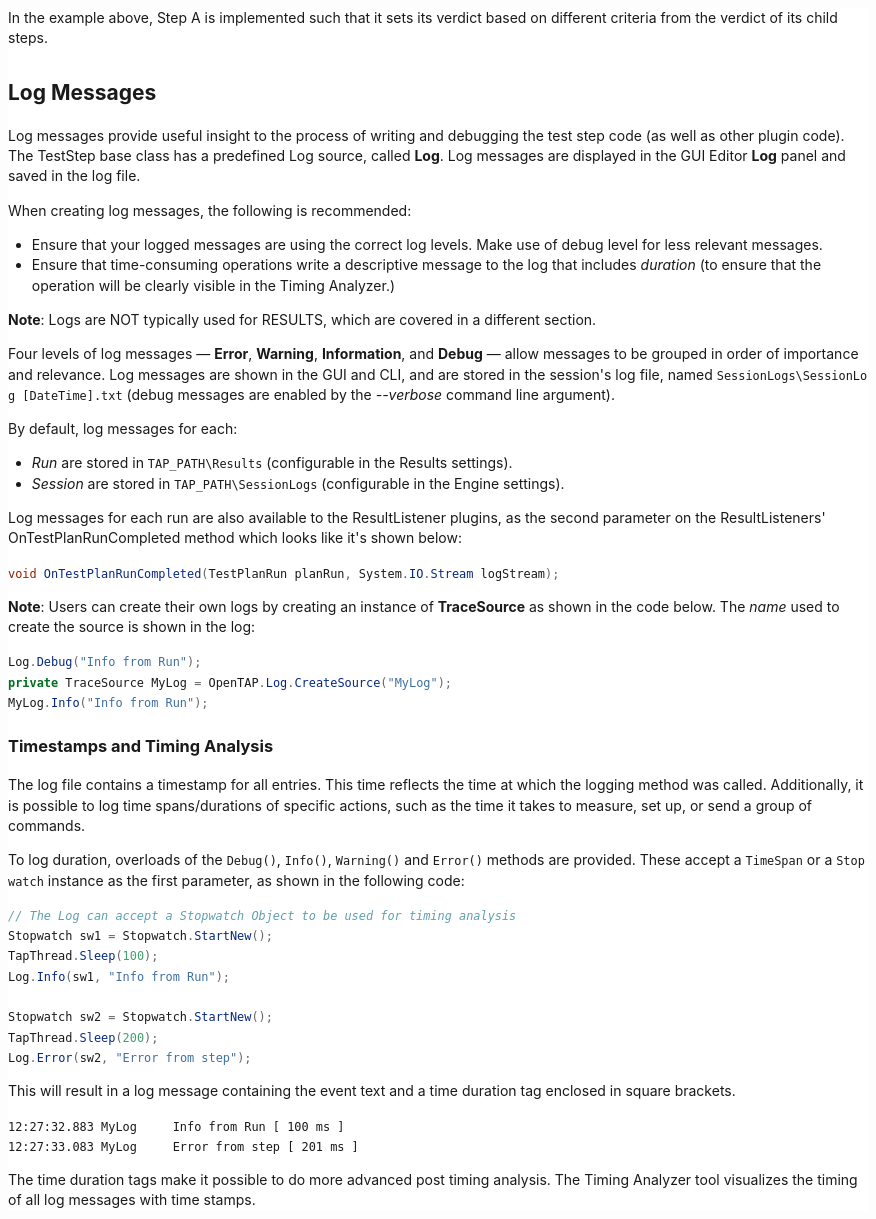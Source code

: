 In the example above, Step A is implemented such that it sets its verdict based on different criteria from the verdict of its child steps.

## Log Messages

Log messages provide useful insight to the process of writing and debugging the test step code (as well as other plugin code). The TestStep base class has a predefined Log source, called **Log**. Log messages are displayed in the GUI Editor **Log** panel and saved in the log file.

When creating log messages, the following is recommended:

-	Ensure that your logged messages are using the correct log levels. Make use of debug level for less relevant messages.
-	Ensure that time-consuming operations write a descriptive message to the log that includes *duration* (to ensure that the operation will be clearly visible in the Timing Analyzer.)

**Note**: Logs are NOT typically used for RESULTS, which are covered in a different section.

Four levels of log messages — **Error**, **Warning**, **Information**, and **Debug** — allow messages to be grouped in order of importance and relevance. Log messages are shown in the GUI and CLI, and are stored in the session's log file, named `SessionLogs\SessionLog [DateTime].txt` (debug messages are enabled by the *--verbose* command line argument).

By default, log messages for each:

-	*Run* are stored in `TAP_PATH\Results` (configurable in the Results settings).
-	*Session* are stored in `TAP_PATH\SessionLogs` (configurable in the Engine settings).

Log messages for each run are also available to the ResultListener plugins, as the second parameter on the ResultListeners' OnTestPlanRunCompleted method which looks like it's shown below:

```csharp
void OnTestPlanRunCompleted(TestPlanRun planRun, System.IO.Stream logStream);
```
**Note**: Users can create their own logs by creating an instance of **TraceSource** as shown in the code below. The *name* used to create the source is shown in the log:
```csharp
Log.Debug("Info from Run");
private TraceSource MyLog = OpenTAP.Log.CreateSource("MyLog");
MyLog.Info("Info from Run");
```
### Timestamps and Timing Analysis
The log file contains a timestamp for all entries. This time reflects the time at which the logging method was called. Additionally, it is possible to log time spans/durations of specific actions, such as the time it takes to measure, set up, or send a group of commands.

To log duration, overloads of the `Debug()`, `Info()`, `Warning()` and `Error()` methods are provided. These accept a `TimeSpan` or a `Stopwatch` instance as the first parameter, as shown in the following code:
```csharp
// The Log can accept a Stopwatch Object to be used for timing analysis
Stopwatch sw1 = Stopwatch.StartNew();
TapThread.Sleep(100);
Log.Info(sw1, "Info from Run");

Stopwatch sw2 = Stopwatch.StartNew();
TapThread.Sleep(200);
Log.Error(sw2, "Error from step");
```
This will result in a log message containing the event text and a time duration tag enclosed in square brackets. 
```
12:27:32.883 MyLog     Info from Run [ 100 ms ]
12:27:33.083 MyLog     Error from step [ 201 ms ]
```
The time duration tags make it possible to do more advanced post timing analysis. The Timing Analyzer tool visualizes the timing of all log messages with time stamps. 
